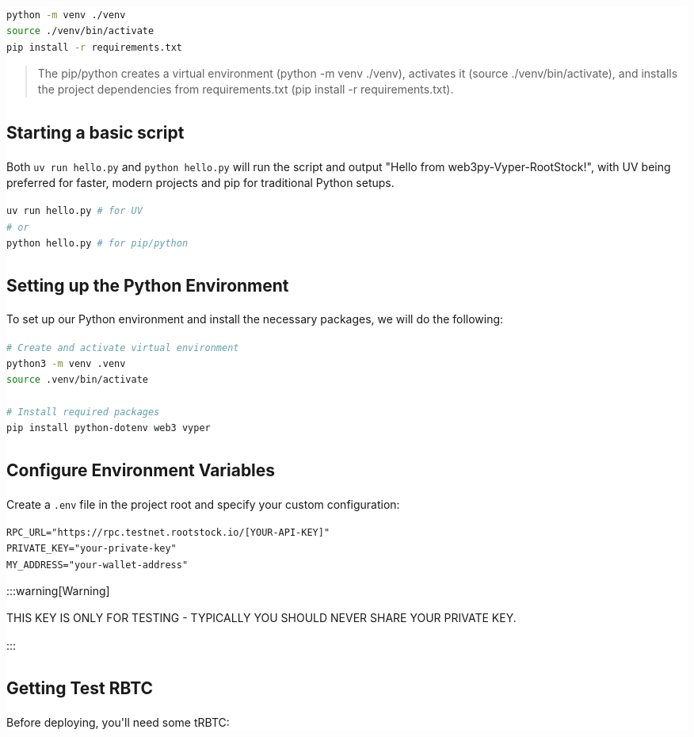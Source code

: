 ```bash
python -m venv ./venv
source ./venv/bin/activate
pip install -r requirements.txt
```
> The pip/python creates a virtual environment (python -m venv ./venv), activates it (source ./venv/bin/activate), and installs the project dependencies from requirements.txt (pip install -r requirements.txt).


## Starting a basic script

Both `uv run hello.py` and `python hello.py` will run the script and output "Hello from web3py-Vyper-RootStock!", with UV being preferred for faster, modern projects and pip for traditional Python setups.

```bash
uv run hello.py # for UV
# or
python hello.py # for pip/python
```

## Setting up the Python Environment

To set up our Python environment and install the necessary packages, we will do the following:

```bash
# Create and activate virtual environment
python3 -m venv .venv
source .venv/bin/activate

# Install required packages
pip install python-dotenv web3 vyper
```

## Configure Environment Variables

Create a `.env` file in the project root and specify your custom configuration:

```text
RPC_URL="https://rpc.testnet.rootstock.io/[YOUR-API-KEY]"
PRIVATE_KEY="your-private-key" 
MY_ADDRESS="your-wallet-address"
```

:::warning[Warning]

THIS KEY IS ONLY FOR TESTING - TYPICALLY YOU SHOULD NEVER SHARE YOUR PRIVATE KEY.

:::

## Getting Test RBTC

Before deploying, you'll need some tRBTC:
